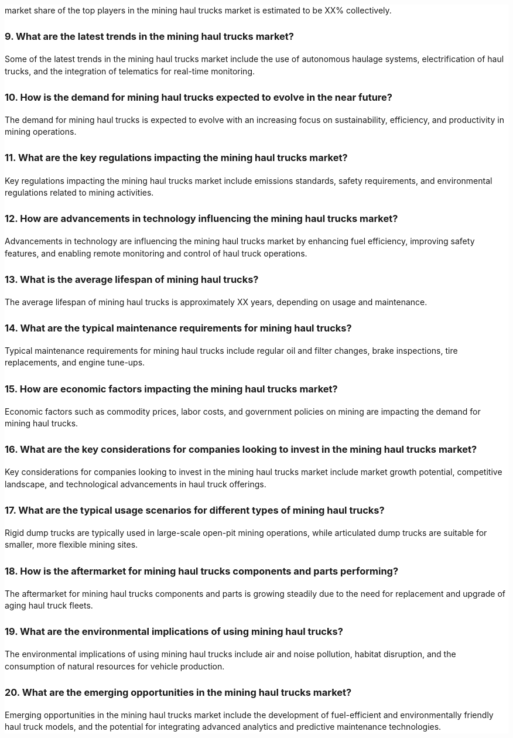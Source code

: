 market share of the top players in the mining haul trucks market is estimated to be XX% collectively.</p><h3>9. What are the latest trends in the mining haul trucks market?</h3><p>Some of the latest trends in the mining haul trucks market include the use of autonomous haulage systems, electrification of haul trucks, and the integration of telematics for real-time monitoring.</p><h3>10. How is the demand for mining haul trucks expected to evolve in the near future?</h3><p>The demand for mining haul trucks is expected to evolve with an increasing focus on sustainability, efficiency, and productivity in mining operations.</p><h3>11. What are the key regulations impacting the mining haul trucks market?</h3><p>Key regulations impacting the mining haul trucks market include emissions standards, safety requirements, and environmental regulations related to mining activities.</p><h3>12. How are advancements in technology influencing the mining haul trucks market?</h3><p>Advancements in technology are influencing the mining haul trucks market by enhancing fuel efficiency, improving safety features, and enabling remote monitoring and control of haul truck operations.</p><h3>13. What is the average lifespan of mining haul trucks?</h3><p>The average lifespan of mining haul trucks is approximately XX years, depending on usage and maintenance.</p><h3>14. What are the typical maintenance requirements for mining haul trucks?</h3><p>Typical maintenance requirements for mining haul trucks include regular oil and filter changes, brake inspections, tire replacements, and engine tune-ups.</p><h3>15. How are economic factors impacting the mining haul trucks market?</h3><p>Economic factors such as commodity prices, labor costs, and government policies on mining are impacting the demand for mining haul trucks.</p><h3>16. What are the key considerations for companies looking to invest in the mining haul trucks market?</h3><p>Key considerations for companies looking to invest in the mining haul trucks market include market growth potential, competitive landscape, and technological advancements in haul truck offerings.</p><h3>17. What are the typical usage scenarios for different types of mining haul trucks?</h3><p>Rigid dump trucks are typically used in large-scale open-pit mining operations, while articulated dump trucks are suitable for smaller, more flexible mining sites.</p><h3>18. How is the aftermarket for mining haul trucks components and parts performing?</h3><p>The aftermarket for mining haul trucks components and parts is growing steadily due to the need for replacement and upgrade of aging haul truck fleets.</p><h3>19. What are the environmental implications of using mining haul trucks?</h3><p>The environmental implications of using mining haul trucks include air and noise pollution, habitat disruption, and the consumption of natural resources for vehicle production.</p><h3>20. What are the emerging opportunities in the mining haul trucks market?</h3><p>Emerging opportunities in the mining haul trucks market include the development of fuel-efficient and environmentally friendly haul truck models, and the potential for integrating advanced analytics and predictive maintenance technologies.</p></body></html></strong></p>
